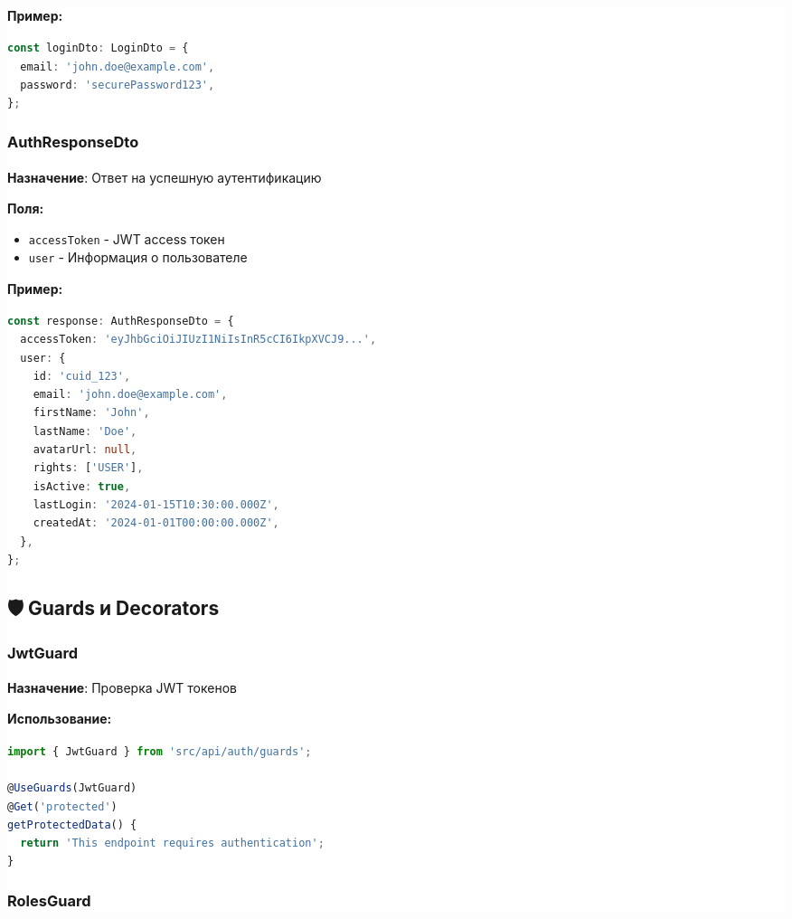 **Пример:**

```typescript
const loginDto: LoginDto = {
  email: 'john.doe@example.com',
  password: 'securePassword123',
};
```

### AuthResponseDto

**Назначение**: Ответ на успешную аутентификацию

**Поля:**

- `accessToken` - JWT access токен
- `user` - Информация о пользователе

**Пример:**

```typescript
const response: AuthResponseDto = {
  accessToken: 'eyJhbGciOiJIUzI1NiIsInR5cCI6IkpXVCJ9...',
  user: {
    id: 'cuid_123',
    email: 'john.doe@example.com',
    firstName: 'John',
    lastName: 'Doe',
    avatarUrl: null,
    rights: ['USER'],
    isActive: true,
    lastLogin: '2024-01-15T10:30:00.000Z',
    createdAt: '2024-01-01T00:00:00.000Z',
  },
};
```

## 🛡️ Guards и Decorators

### JwtGuard

**Назначение**: Проверка JWT токенов

**Использование:**

```typescript
import { JwtGuard } from 'src/api/auth/guards';

@UseGuards(JwtGuard)
@Get('protected')
getProtectedData() {
  return 'This endpoint requires authentication';
}
```

### RolesGuard
